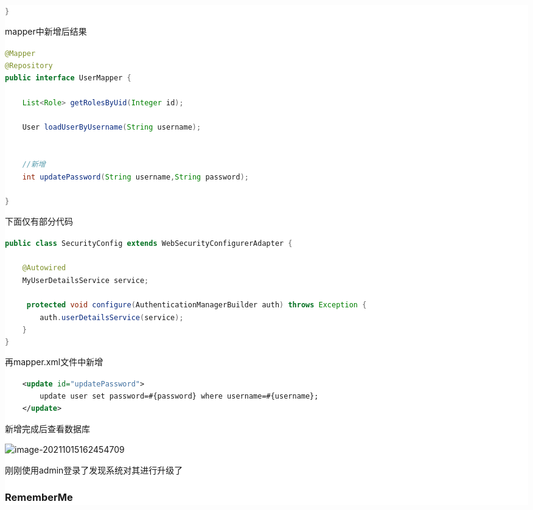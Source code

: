 ```java
}
```

mapper中新增后结果

```java
@Mapper
@Repository
public interface UserMapper {

    List<Role> getRolesByUid(Integer id);

    User loadUserByUsername(String username);
    
    
	//新增
    int updatePassword(String username,String password);

}

```



下面仅有部分代码

```java
public class SecurityConfig extends WebSecurityConfigurerAdapter {
    
	@Autowired
    MyUserDetailsService service;
    
     protected void configure(AuthenticationManagerBuilder auth) throws Exception {
        auth.userDetailsService(service);
    }
}
```



再mapper.xml文件中新增

```xml
    <update id="updatePassword">
        update user set password=#{password} where username=#{username};
    </update>
```

新增完成后查看数据库

![image-20211015162454709](C:\Users\lll\AppData\Roaming\Typora\typora-user-images\image-20211015162454709.png)

刚刚使用admin登录了发现系统对其进行升级了



### RememberMe
